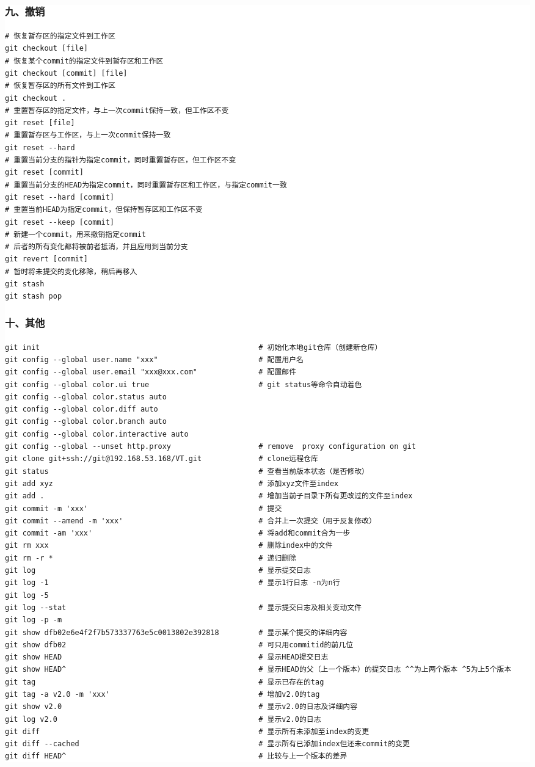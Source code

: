 ### **九、撤销**

```crystal
# 恢复暂存区的指定文件到工作区
git checkout [file]
# 恢复某个commit的指定文件到暂存区和工作区
git checkout [commit] [file]
# 恢复暂存区的所有文件到工作区
git checkout .
# 重置暂存区的指定文件，与上一次commit保持一致，但工作区不变
git reset [file]
# 重置暂存区与工作区，与上一次commit保持一致
git reset --hard
# 重置当前分支的指针为指定commit，同时重置暂存区，但工作区不变
git reset [commit]
# 重置当前分支的HEAD为指定commit，同时重置暂存区和工作区，与指定commit一致
git reset --hard [commit]
# 重置当前HEAD为指定commit，但保持暂存区和工作区不变
git reset --keep [commit]
# 新建一个commit，用来撤销指定commit
# 后者的所有变化都将被前者抵消，并且应用到当前分支
git revert [commit]
# 暂时将未提交的变化移除，稍后再移入
git stash
git stash pop
```

### 十、其他

```
git init                                                  # 初始化本地git仓库（创建新仓库）
git config --global user.name "xxx"                       # 配置用户名
git config --global user.email "xxx@xxx.com"              # 配置邮件
git config --global color.ui true                         # git status等命令自动着色
git config --global color.status auto
git config --global color.diff auto
git config --global color.branch auto
git config --global color.interactive auto
git config --global --unset http.proxy                    # remove  proxy configuration on git
git clone git+ssh://git@192.168.53.168/VT.git             # clone远程仓库
git status                                                # 查看当前版本状态（是否修改）
git add xyz                                               # 添加xyz文件至index
git add .                                                 # 增加当前子目录下所有更改过的文件至index
git commit -m 'xxx'                                       # 提交
git commit --amend -m 'xxx'                               # 合并上一次提交（用于反复修改）
git commit -am 'xxx'                                      # 将add和commit合为一步
git rm xxx                                                # 删除index中的文件
git rm -r *                                               # 递归删除
git log                                                   # 显示提交日志
git log -1                                                # 显示1行日志 -n为n行
git log -5
git log --stat                                            # 显示提交日志及相关变动文件
git log -p -m
git show dfb02e6e4f2f7b573337763e5c0013802e392818         # 显示某个提交的详细内容
git show dfb02                                            # 可只用commitid的前几位
git show HEAD                                             # 显示HEAD提交日志
git show HEAD^                                            # 显示HEAD的父（上一个版本）的提交日志 ^^为上两个版本 ^5为上5个版本
git tag                                                   # 显示已存在的tag
git tag -a v2.0 -m 'xxx'                                  # 增加v2.0的tag
git show v2.0                                             # 显示v2.0的日志及详细内容
git log v2.0                                              # 显示v2.0的日志
git diff                                                  # 显示所有未添加至index的变更
git diff --cached                                         # 显示所有已添加index但还未commit的变更
git diff HEAD^                                            # 比较与上一个版本的差异
```